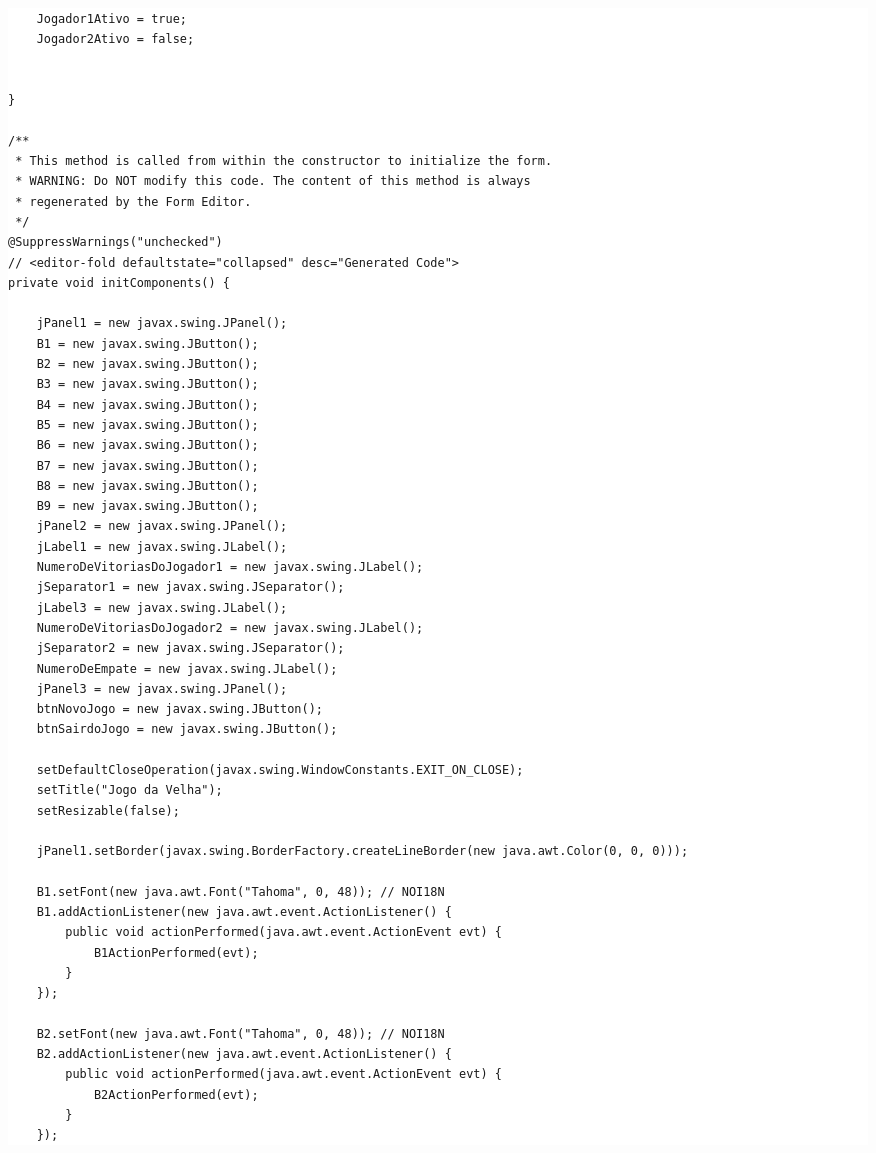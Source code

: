         Jogador1Ativo = true;
        Jogador2Ativo = false;
        
        
    }

    /**
     * This method is called from within the constructor to initialize the form.
     * WARNING: Do NOT modify this code. The content of this method is always
     * regenerated by the Form Editor.
     */
    @SuppressWarnings("unchecked")
    // <editor-fold defaultstate="collapsed" desc="Generated Code">                          
    private void initComponents() {

        jPanel1 = new javax.swing.JPanel();
        B1 = new javax.swing.JButton();
        B2 = new javax.swing.JButton();
        B3 = new javax.swing.JButton();
        B4 = new javax.swing.JButton();
        B5 = new javax.swing.JButton();
        B6 = new javax.swing.JButton();
        B7 = new javax.swing.JButton();
        B8 = new javax.swing.JButton();
        B9 = new javax.swing.JButton();
        jPanel2 = new javax.swing.JPanel();
        jLabel1 = new javax.swing.JLabel();
        NumeroDeVitoriasDoJogador1 = new javax.swing.JLabel();
        jSeparator1 = new javax.swing.JSeparator();
        jLabel3 = new javax.swing.JLabel();
        NumeroDeVitoriasDoJogador2 = new javax.swing.JLabel();
        jSeparator2 = new javax.swing.JSeparator();
        NumeroDeEmpate = new javax.swing.JLabel();
        jPanel3 = new javax.swing.JPanel();
        btnNovoJogo = new javax.swing.JButton();
        btnSairdoJogo = new javax.swing.JButton();

        setDefaultCloseOperation(javax.swing.WindowConstants.EXIT_ON_CLOSE);
        setTitle("Jogo da Velha");
        setResizable(false);

        jPanel1.setBorder(javax.swing.BorderFactory.createLineBorder(new java.awt.Color(0, 0, 0)));

        B1.setFont(new java.awt.Font("Tahoma", 0, 48)); // NOI18N
        B1.addActionListener(new java.awt.event.ActionListener() {
            public void actionPerformed(java.awt.event.ActionEvent evt) {
                B1ActionPerformed(evt);
            }
        });

        B2.setFont(new java.awt.Font("Tahoma", 0, 48)); // NOI18N
        B2.addActionListener(new java.awt.event.ActionListener() {
            public void actionPerformed(java.awt.event.ActionEvent evt) {
                B2ActionPerformed(evt);
            }
        });

